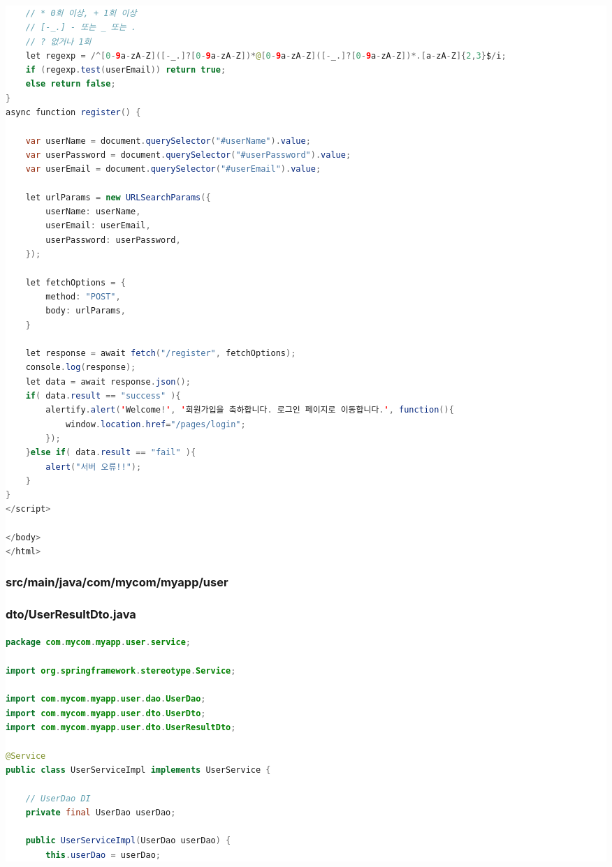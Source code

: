 ```java
    // * 0회 이상, + 1회 이상
    // [-_.] - 또는 _ 또는 .
    // ? 없거나 1회
    let regexp = /^[0-9a-zA-Z]([-_.]?[0-9a-zA-Z])*@[0-9a-zA-Z]([-_.]?[0-9a-zA-Z])*.[a-zA-Z]{2,3}$/i;
    if (regexp.test(userEmail)) return true;
    else return false;
}
async function register() {
    
    var userName = document.querySelector("#userName").value;
    var userPassword = document.querySelector("#userPassword").value; 
    var userEmail = document.querySelector("#userEmail").value;   
    
    let urlParams = new URLSearchParams({
        userName: userName,
        userEmail: userEmail,
        userPassword: userPassword,
    });
    
    let fetchOptions = {
        method: "POST",
        body: urlParams,
    }
    
    let response = await fetch("/register", fetchOptions);
    console.log(response);
    let data = await response.json();
    if( data.result == "success" ){
        alertify.alert('Welcome!', '회원가입을 축하합니다. 로그인 페이지로 이동합니다.', function(){
            window.location.href="/pages/login";
        });
    }else if( data.result == "fail" ){
        alert("서버 오류!!");
    }
}
</script>
	
</body>
</html>
```

### src/main/java/com/mycom/myapp/user

### dto/UserResultDto.java

```java
package com.mycom.myapp.user.service;

import org.springframework.stereotype.Service;

import com.mycom.myapp.user.dao.UserDao;
import com.mycom.myapp.user.dto.UserDto;
import com.mycom.myapp.user.dto.UserResultDto;

@Service
public class UserServiceImpl implements UserService {

	// UserDao DI
	private final UserDao userDao;
	
	public UserServiceImpl(UserDao userDao) {
		this.userDao = userDao;
```